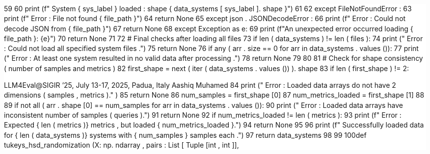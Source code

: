 59
60 print (f" System { sys_label } loaded :
shape { data_systems [ sys_label ].
shape }")
61
62 except FileNotFoundError :
63 print (f" Error : File not found {
file_path }")
64 return None
65 except json . JSONDecodeError :
66 print (f" Error : Could not decode JSON
from { file_path }")
67 return None
68 except Exception as e:
69 print (f"An unexpected error occurred
loading { file_path }: {e}")
70 return None
71
72 # Final checks after loading all files
73 if len ( data_systems ) != len ( files ):
74 print (" Error : Could not load all specified
system files .")
75 return None
76 if any ( arr . size == 0 for arr in data_systems .
values ()):
77 print (" Error : At least one system resulted
in no valid data after processing .")
78 return None
79
80
81 # Check for shape consistency ( number of
samples and metrics )
82 first_shape = next ( iter ( data_systems . values ())
). shape
83 if len ( first_shape ) != 2:

LLM4Eval@SIGIR ’25, July 13-17, 2025, Padua, Italy Aashiq Muhamed
84 print (" Error : Loaded data arrays do not
have 2 dimensions ( samples , metrics )."
)
85 return None
86 num_samples = first_shape [0]
87 num_metrics_loaded = first_shape [1]
88
89 if not all ( arr . shape [0] == num_samples for arr
in data_systems . values ()):
90 print (" Error : Loaded data arrays have
inconsistent number of samples (
queries ).")
91 return None
92 if num_metrics_loaded != len ( metrics ):
93 print (f" Error : Expected { len ( metrics )}
metrics , but loaded {
num_metrics_loaded }.")
94 return None
95
96 print (f" Successfully loaded data for { len (
data_systems )} systems with { num_samples }
samples each .")
97 return data_systems
98
99
100def tukeys_hsd_randomization (X: np. ndarray , pairs :
List [ Tuple [int , int ]],